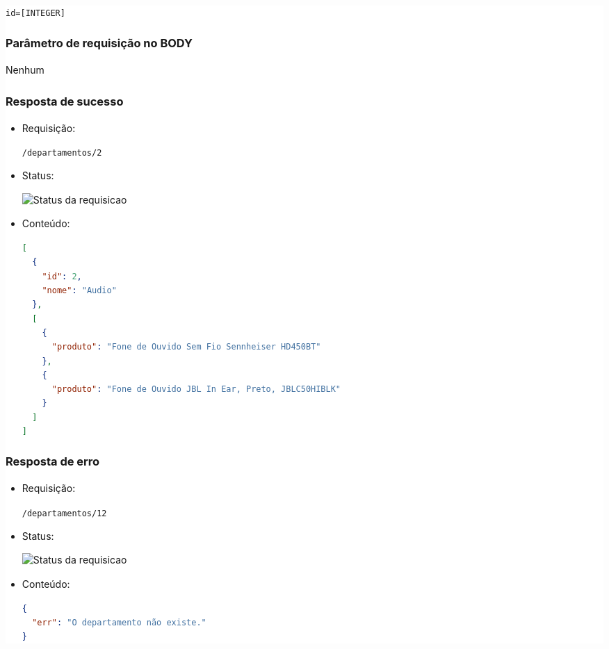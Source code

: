 `id=[INTEGER]`

### **Parâmetro de requisição no BODY**

Nenhum

### **Resposta de sucesso**

- Requisição:

  `/departamentos/2`

- Status:

  ![Status da requisicao](https://img.shields.io/badge/-200%20OK-brightgreen)

- Conteúdo:

  ```json
  [
    {
      "id": 2,
      "nome": "Audio"
    },
    [
      {
        "produto": "Fone de Ouvido Sem Fio Sennheiser HD450BT"
      },
      {
        "produto": "Fone de Ouvido JBL In Ear, Preto, JBLC50HIBLK"
      }
    ]
  ]
  ```

### **Resposta de erro**

- Requisição:

  `/departamentos/12`

- Status:

  ![Status da requisicao](https://img.shields.io/badge/-404%20NOT%20FOUND-red)

- Conteúdo:

  ```json
  {
    "err": "O departamento não existe."
  }
  ```
